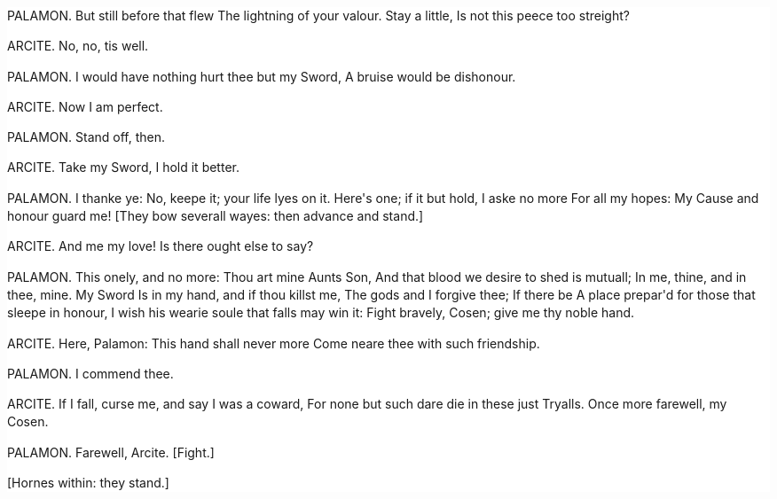 PALAMON.
But still before that flew
The lightning of your valour.  Stay a little,
Is not this peece too streight?

ARCITE.
No, no, tis well.

PALAMON.
I would have nothing hurt thee but my Sword,
A bruise would be dishonour.

ARCITE.
Now I am perfect.

PALAMON.
Stand off, then.

ARCITE.
Take my Sword, I hold it better.

PALAMON.
I thanke ye: No, keepe it; your life lyes on it.
Here's one; if it but hold, I aske no more
For all my hopes: My Cause and honour guard me!  [They bow
 severall wayes: then advance and stand.]

ARCITE.
And me my love!  Is there ought else to say?

PALAMON.
This onely, and no more: Thou art mine Aunts Son,
And that blood we desire to shed is mutuall;
In me, thine, and in thee, mine.  My Sword
Is in my hand, and if thou killst me,
The gods and I forgive thee; If there be
A place prepar'd for those that sleepe in honour,
I wish his wearie soule that falls may win it:
Fight bravely, Cosen; give me thy noble hand.

ARCITE.
Here, Palamon: This hand shall never more
Come neare thee with such friendship.

PALAMON.
I commend thee.

ARCITE.
If I fall, curse me, and say I was a coward,
For none but such dare die in these just Tryalls.
Once more farewell, my Cosen.

PALAMON.
Farewell, Arcite.  [Fight.]

[Hornes within: they stand.]
